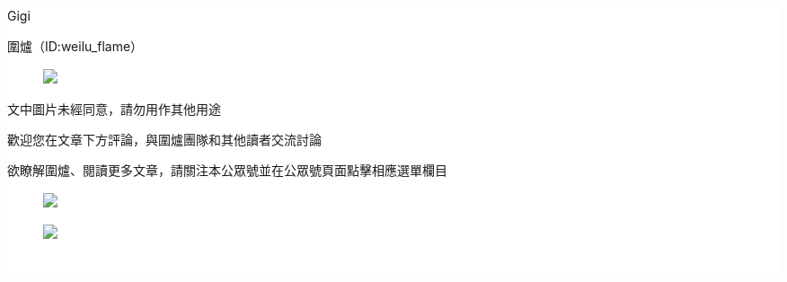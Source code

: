 Gigi</p><p>圍爐（ID:weilu_flame）</p><figure class="image"><img src="https://assets.matters.news/embed/e9830ed6-2afb-4942-bc9e-7f93a827f9c8.png" data-asset-id="e9830ed6-2afb-4942-bc9e-7f93a827f9c8" referrerpolicy="no-referrer"><figcaption><span></span></figcaption></figure><p>文中圖片未經同意，請勿用作其他用途</p><p>歡迎您在文章下方評論，與圍爐團隊和其他讀者交流討論</p><p>欲瞭解圍爐、閱讀更多文章，請關注本公眾號並在公眾號頁面點擊相應選單欄目</p><figure class="image"><img src="https://assets.matters.news/embed/c3a882e1-f9dc-454d-bb83-355910fbd985.png" data-asset-id="c3a882e1-f9dc-454d-bb83-355910fbd985" referrerpolicy="no-referrer"><figcaption><span></span></figcaption></figure><figure class="image"><img src="https://assets.matters.news/embed/7a1fdefe-baa0-4bd5-8bda-90c8f1d566b3.png" data-asset-id="7a1fdefe-baa0-4bd5-8bda-90c8f1d566b3" referrerpolicy="no-referrer"><figcaption><span></span></figcaption></figure><p><br></p>
</div>
